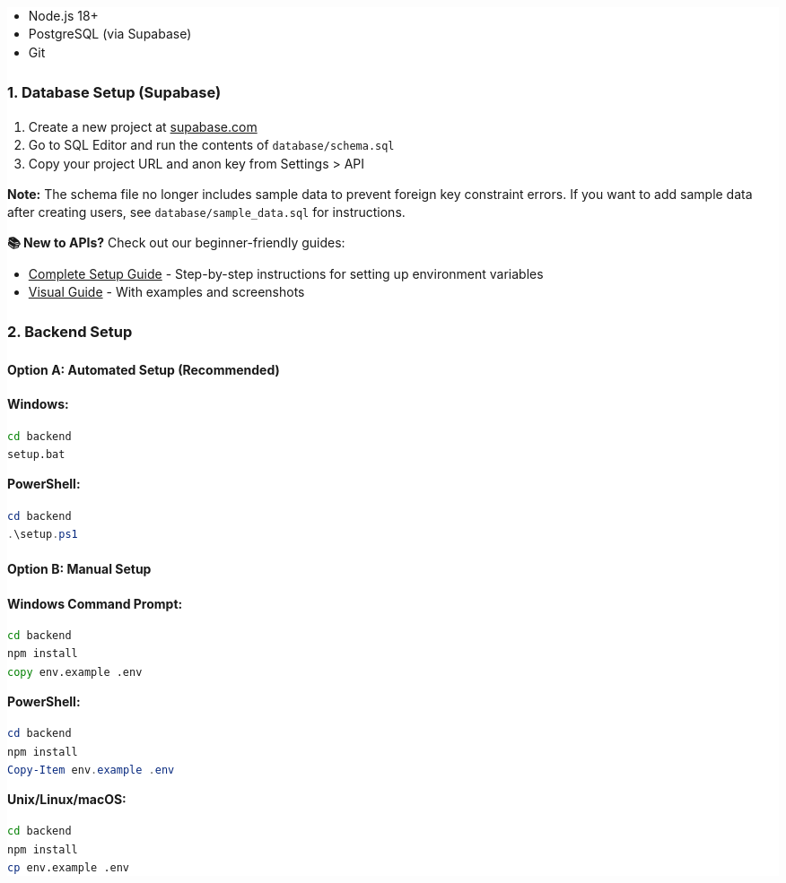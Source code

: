 - Node.js 18+ 
- PostgreSQL (via Supabase)
- Git

### 1. Database Setup (Supabase)

1. Create a new project at [supabase.com](https://supabase.com)
2. Go to SQL Editor and run the contents of `database/schema.sql`
3. Copy your project URL and anon key from Settings > API

**Note:** The schema file no longer includes sample data to prevent foreign key constraint errors. If you want to add sample data after creating users, see `database/sample_data.sql` for instructions.

**📚 New to APIs?** Check out our beginner-friendly guides:
- [Complete Setup Guide](SUPABASE_SETUP_GUIDE.md) - Step-by-step instructions for setting up environment variables
- [Visual Guide](ENV_SETUP_VISUAL.md) - With examples and screenshots

### 2. Backend Setup

#### Option A: Automated Setup (Recommended)

**Windows:**
```cmd
cd backend
setup.bat
```

**PowerShell:**
```powershell
cd backend
.\setup.ps1
```

#### Option B: Manual Setup

**Windows Command Prompt:**
```cmd
cd backend
npm install
copy env.example .env
```

**PowerShell:**
```powershell
cd backend
npm install
Copy-Item env.example .env
```

**Unix/Linux/macOS:**
```bash
cd backend
npm install
cp env.example .env
```
